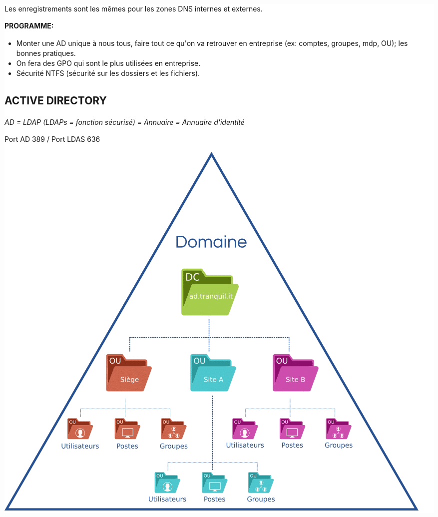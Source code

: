 Les enregistrements sont les mêmes pour les zones DNS internes et externes.

**PROGRAMME:**
- Monter une AD unique à nous tous, faire tout ce qu'on va retrouver en entreprise (ex: comptes, groupes, mdp, OU); les bonnes pratiques.
- On fera des GPO qui sont le plus utilisées en entreprise.
- Sécurité NTFS (sécurité sur les dossiers et les fichiers). 

## ACTIVE DIRECTORY

*AD = LDAP (LDAPs = fonction sécurisé) = Annuaire = Annuaire d'identité*

Port AD 389 / Port LDAS 636

![](002-schemaAD1.png)
